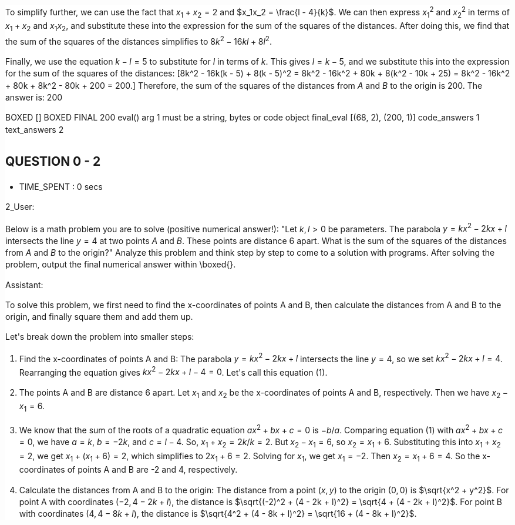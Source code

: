 To simplify further, we can use the fact that $x_1 + x_2 = 2$ and $x_1x_2 = \frac{l - 4}{k}$. We can then express $x_1^2$ and $x_2^2$ in terms of $x_1 + x_2$ and $x_1x_2$, and substitute these into the expression for the sum of the squares of the distances. After doing this, we find that the sum of the squares of the distances simplifies to $8k^2 - 16kl + 8l^2$.

Finally, we use the equation $k - l = 5$ to substitute for $l$ in terms of $k$. This gives $l = k - 5$, and we substitute this into the expression for the sum of the squares of the distances:
\[8k^2 - 16k(k - 5) + 8(k - 5)^2 = 8k^2 - 16k^2 + 80k + 8(k^2 - 10k + 25) = 8k^2 - 16k^2 + 80k + 8k^2 - 80k + 200 = 200.\]
Therefore, the sum of the squares of the distances from $A$ and $B$ to the origin is 200. The answer is: 200

BOXED []
BOXED FINAL 200
eval() arg 1 must be a string, bytes or code object final_eval
[(68, 2), (200, 1)]
code_answers 1 text_answers 2



## QUESTION 0 - 2 
- TIME_SPENT : 0 secs

2_User:

Below is a math problem you are to solve (positive numerical answer!):
"Let $k, l > 0$ be parameters. The parabola $y = kx^2 - 2kx + l$ intersects the line $y = 4$ at two points $A$ and $B$. These points are distance 6 apart. What is the sum of the squares of the distances from $A$ and $B$ to the origin?"
Analyze this problem and think step by step to come to a solution with programs. After solving the problem, output the final numerical answer within \boxed{}.

Assistant:

 To solve this problem, we first need to find the x-coordinates of points A and B, then calculate the distances from A and B to the origin, and finally square them and add them up.

Let's break down the problem into smaller steps:

1. Find the x-coordinates of points A and B: The parabola $y = kx^2 - 2kx + l$ intersects the line $y = 4$, so we set $kx^2 - 2kx + l = 4$. Rearranging the equation gives $kx^2 - 2kx + l - 4 = 0$. Let's call this equation (1).

2. The points A and B are distance 6 apart. Let $x_1$ and $x_2$ be the x-coordinates of points A and B, respectively. Then we have $x_2 - x_1 = 6$.

3. We know that the sum of the roots of a quadratic equation $ax^2 + bx + c = 0$ is $-b/a$. Comparing equation (1) with $ax^2 + bx + c = 0$, we have $a = k$, $b = -2k$, and $c = l - 4$. So, $x_1 + x_2 = 2k/k = 2$. But $x_2 - x_1 = 6$, so $x_2 = x_1 + 6$. Substituting this into $x_1 + x_2 = 2$, we get $x_1 + (x_1 + 6) = 2$, which simplifies to $2x_1 + 6 = 2$. Solving for $x_1$, we get $x_1 = -2$. Then $x_2 = x_1 + 6 = 4$. So the x-coordinates of points A and B are -2 and 4, respectively.

4. Calculate the distances from A and B to the origin: The distance from a point $(x, y)$ to the origin $(0, 0)$ is $\sqrt{x^2 + y^2}$. For point A with coordinates $(-2, 4 - 2k + l)$, the distance is $\sqrt{(-2)^2 + (4 - 2k + l)^2} = \sqrt{4 + (4 - 2k + l)^2}$. For point B with coordinates $(4, 4 - 8k + l)$, the distance is $\sqrt{4^2 + (4 - 8k + l)^2} = \sqrt{16 + (4 - 8k + l)^2}$.

